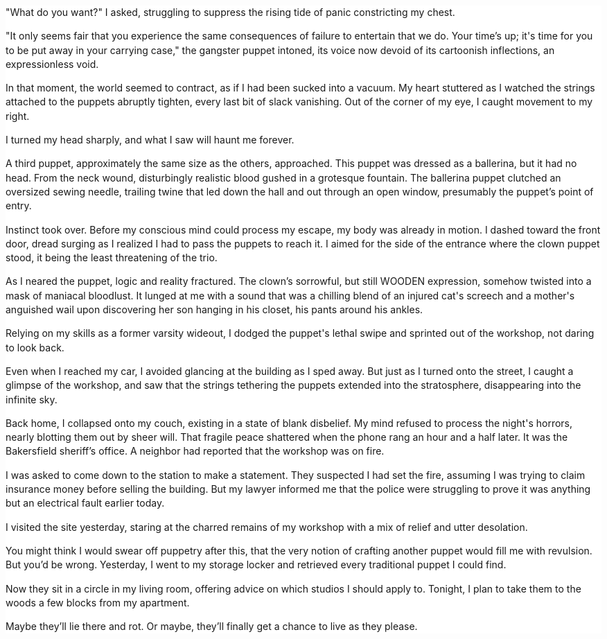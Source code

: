 "What do you want?" I asked, struggling to suppress the rising tide of panic constricting my chest.

"It only seems fair that you experience the same consequences of failure to entertain that we do. Your time’s up; it's time for you to be put away in your carrying case," the gangster puppet intoned, its voice now devoid of its cartoonish inflections, an expressionless void.

In that moment, the world seemed to contract, as if I had been sucked into a vacuum. My heart stuttered as I watched the strings attached to the puppets abruptly tighten, every last bit of slack vanishing. Out of the corner of my eye, I caught movement to my right.

I turned my head sharply, and what I saw will haunt me forever.

A third puppet, approximately the same size as the others, approached. This puppet was dressed as a ballerina, but it had no head. From the neck wound, disturbingly realistic blood gushed in a grotesque fountain. The ballerina puppet clutched an oversized sewing needle, trailing twine that led down the hall and out through an open window, presumably the puppet’s point of entry.

Instinct took over. Before my conscious mind could process my escape, my body was already in motion. I dashed toward the front door, dread surging as I realized I had to pass the puppets to reach it.
I aimed for the side of the entrance where the clown puppet stood, it being the least threatening of the trio.

As I neared the puppet, logic and reality fractured. The clown’s sorrowful, but still WOODEN expression, somehow twisted into a mask of maniacal bloodlust. It lunged at me with a sound that was a chilling blend of an injured cat's screech and a mother's anguished wail upon discovering her son hanging in his closet, his pants around his ankles.

Relying on my skills as a former varsity wideout, I dodged the puppet's lethal swipe and sprinted out of the workshop, not daring to look back.

Even when I reached my car, I avoided glancing at the building as I sped away. But just as I turned onto the street, I caught a glimpse of the workshop, and saw that the strings tethering the puppets extended into the stratosphere, disappearing into the infinite sky.

Back home, I collapsed onto my couch, existing in a state of blank disbelief. My mind refused to process the night's horrors, nearly blotting them out by sheer will. That fragile peace shattered when the phone rang an hour and a half later.
It was the Bakersfield sheriff’s office. A neighbor had reported that the workshop was on fire. 

I was asked to come down to the station to make a statement. They suspected I had set the fire, assuming I was trying to claim insurance money before selling the building. But my lawyer informed me that the police were struggling to prove it was anything but an electrical fault earlier today.

I visited the site yesterday, staring at the charred remains of my workshop with a mix of relief and utter desolation.

You might think I would swear off puppetry after this, that the very notion of crafting another puppet would fill me with revulsion. But you’d be wrong.
Yesterday, I went to my storage locker and retrieved every traditional puppet I could find.

Now they sit in a circle in my living room, offering advice on which studios I should apply to. Tonight, I plan to take them to the woods a few blocks from my apartment.

Maybe they’ll lie there and rot. Or maybe, they’ll finally get a chance to live as they please.



